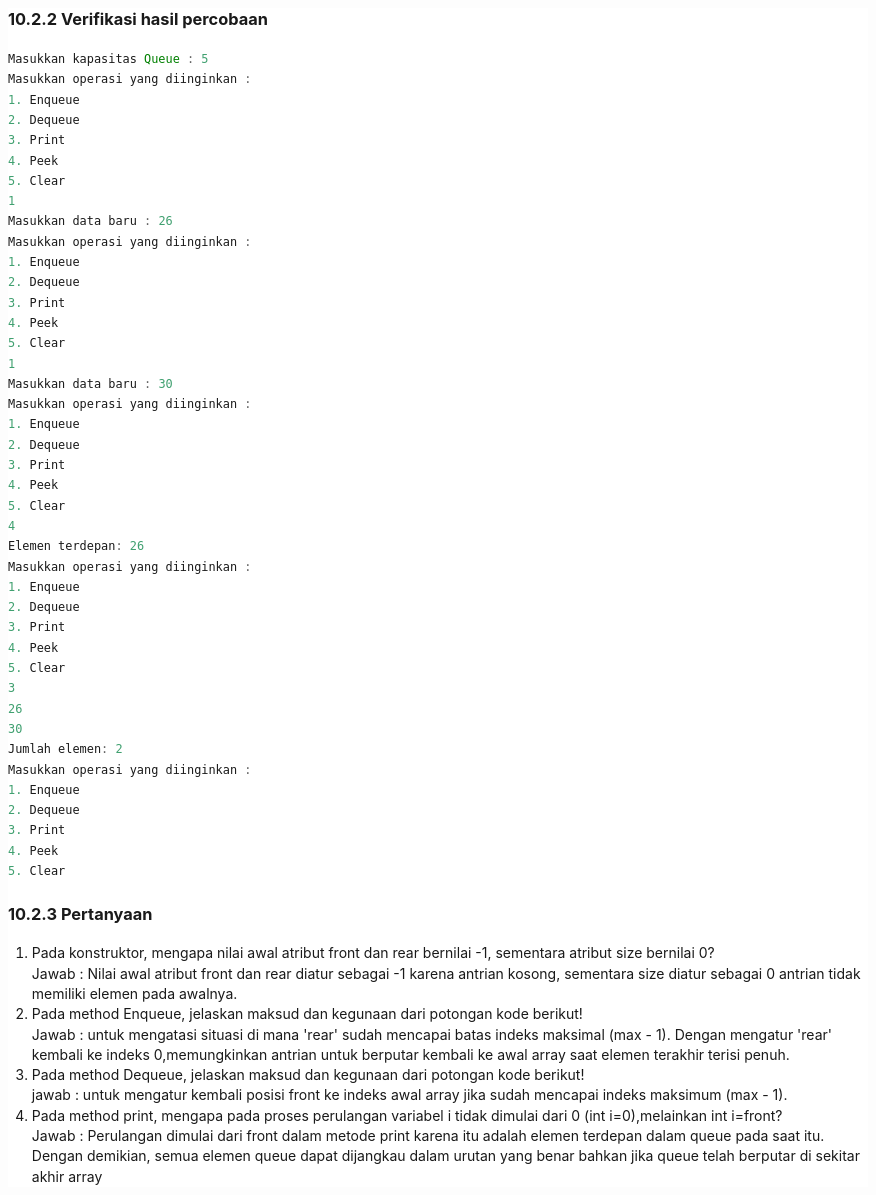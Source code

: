 ### **10.2.2 Verifikasi hasil percobaan**

```java
Masukkan kapasitas Queue : 5
Masukkan operasi yang diinginkan :
1. Enqueue
2. Dequeue
3. Print
4. Peek
5. Clear
1
Masukkan data baru : 26
Masukkan operasi yang diinginkan :
1. Enqueue
2. Dequeue
3. Print
4. Peek
5. Clear
1
Masukkan data baru : 30
Masukkan operasi yang diinginkan :
1. Enqueue
2. Dequeue
3. Print
4. Peek
5. Clear
4
Elemen terdepan: 26
Masukkan operasi yang diinginkan :
1. Enqueue
2. Dequeue
3. Print
4. Peek
5. Clear
3
26
30
Jumlah elemen: 2
Masukkan operasi yang diinginkan :
1. Enqueue
2. Dequeue
3. Print
4. Peek
5. Clear
```
### **10.2.3 Pertanyaan**

1. Pada konstruktor, mengapa nilai awal atribut front dan rear bernilai -1, sementara atribut size bernilai 0?<br>
Jawab : Nilai awal atribut front dan rear diatur sebagai -1 karena antrian kosong, sementara size diatur sebagai 0 antrian tidak memiliki elemen pada awalnya.<br>
2. Pada method Enqueue, jelaskan maksud dan kegunaan dari potongan kode berikut!<br>
Jawab : untuk mengatasi situasi di mana 'rear' sudah mencapai batas indeks maksimal (max - 1). Dengan mengatur 'rear' kembali ke indeks 0,memungkinkan antrian untuk berputar kembali ke awal array saat elemen terakhir terisi penuh.<br>
3. Pada method Dequeue, jelaskan maksud dan kegunaan dari potongan kode berikut!<br>
jawab : untuk mengatur kembali posisi front ke indeks awal array jika sudah mencapai indeks maksimum (max - 1).<br> 
4. Pada method print, mengapa pada proses perulangan variabel i tidak dimulai dari 0 (int i=0),melainkan int i=front?<br>
Jawab : Perulangan dimulai dari front dalam metode print karena itu adalah elemen terdepan dalam queue pada saat itu. Dengan demikian, semua elemen queue dapat dijangkau dalam urutan yang benar bahkan jika queue telah berputar di sekitar akhir array<br>